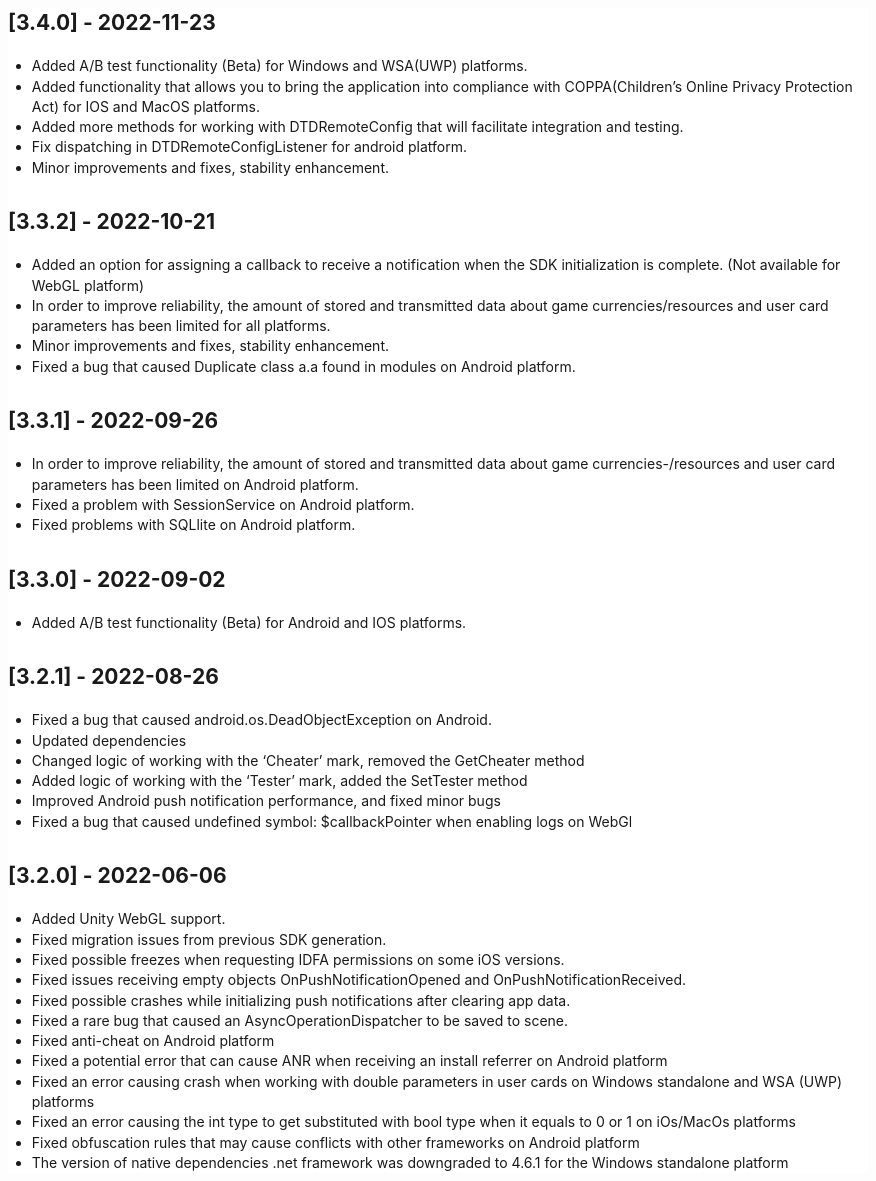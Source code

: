 ## [3.4.0] - 2022-11-23

- Added A/B test functionality (Beta) for Windows and WSA(UWP) platforms.
- Added functionality that allows you to bring the application into compliance with COPPA(Children’s Online Privacy Protection Act) for IOS and MacOS platforms.
- Added more methods for working with DTDRemoteConfig that will facilitate integration and testing.
- Fix dispatching in DTDRemoteConfigListener for android platform.
- Minor improvements and fixes, stability enhancement.

## [3.3.2] - 2022-10-21

- Added an option for assigning a callback to receive a notification when the SDK initialization is complete. (Not available for WebGL platform)
- In order to improve reliability, the amount of stored and transmitted data about game currencies/resources and user card parameters has been limited for all platforms.
- Minor improvements and fixes, stability enhancement.
- Fixed a bug that caused Duplicate class a.a found in modules on Android platform.

## [3.3.1] - 2022-09-26

- In order to improve reliability, the amount of stored and transmitted data about game currencies-/resources and user card parameters has been limited on Android platform.
- Fixed a problem with SessionService on Android platform.
- Fixed problems with SQLlite on Android platform.

## [3.3.0] - 2022-09-02

- Added A/B test functionality (Beta) for Android and IOS platforms.

## [3.2.1] - 2022-08-26

- Fixed a bug that caused android.os.DeadObjectException on Android.
- Updated dependencies
- Changed logic of working with the ‘Cheater’ mark, removed the GetCheater method
- Added logic of working with the ‘Tester’ mark, added the SetTester method
- Improved Android push notification performance, and fixed minor bugs
- Fixed a bug that caused undefined symbol: $callbackPointer when enabling logs on WebGl

## [3.2.0] - 2022-06-06

- Added Unity WebGL support.
- Fixed migration issues from previous SDK generation.
- Fixed possible freezes when requesting IDFA permissions on some iOS versions.
- Fixed issues receiving empty objects OnPushNotificationOpened and OnPushNotificationReceived.
- Fixed possible crashes while initializing push notifications after clearing app data.
- Fixed a rare bug that caused an AsyncOperationDispatcher to be saved to scene.
- Fixed anti-cheat on Android platform
- Fixed a potential error that can cause ANR when receiving an install referrer on Android platform
- Fixed an error causing crash when working with double parameters in user cards on Windows standalone and WSA (UWP) platforms
- Fixed an error causing the int type to get substituted with bool type when it equals to 0 or 1 on iOs/MacOs platforms
- Fixed obfuscation rules that may cause conflicts with other frameworks on Android platform
- The version of native dependencies .net framework was downgraded to 4.6.1 for the Windows standalone platform
